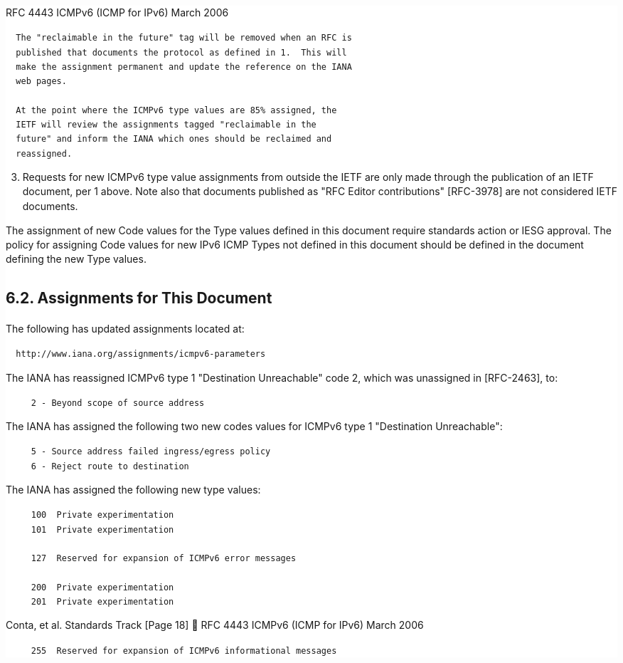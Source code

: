 RFC 4443                 ICMPv6 (ICMP for IPv6)               March 2006


      The "reclaimable in the future" tag will be removed when an RFC is
      published that documents the protocol as defined in 1.  This will
      make the assignment permanent and update the reference on the IANA
      web pages.

      At the point where the ICMPv6 type values are 85% assigned, the
      IETF will review the assignments tagged "reclaimable in the
      future" and inform the IANA which ones should be reclaimed and
      reassigned.

   3. Requests for new ICMPv6 type value assignments from outside the
      IETF are only made through the publication of an IETF document,
      per 1 above.  Note also that documents published as "RFC Editor
      contributions" [RFC-3978] are not considered IETF documents.

   The assignment of new Code values for the Type values defined in this
   document require standards action or IESG approval.  The policy for
   assigning Code values for new IPv6 ICMP Types not defined in this
   document should be defined in the document defining the new Type
   values.

## 6.2.  Assignments for This Document

   The following has updated assignments located at:

      http://www.iana.org/assignments/icmpv6-parameters

   The IANA has reassigned ICMPv6 type 1 "Destination Unreachable" code
   2, which was unassigned in [RFC-2463], to:

         2 - Beyond scope of source address

   The IANA has assigned the following two new codes values for ICMPv6
   type 1 "Destination Unreachable":

         5 - Source address failed ingress/egress policy
         6 - Reject route to destination

   The IANA has assigned the following new type values:

         100  Private experimentation
         101  Private experimentation

         127  Reserved for expansion of ICMPv6 error messages

         200  Private experimentation
         201  Private experimentation




Conta, et al.               Standards Track                    [Page 18]

RFC 4443                 ICMPv6 (ICMP for IPv6)               March 2006


         255  Reserved for expansion of ICMPv6 informational messages
